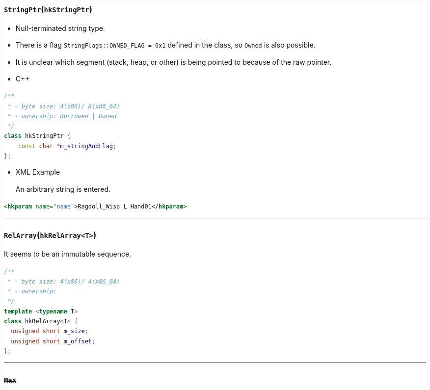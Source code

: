
### `StringPtr`(`hkStringPtr`)

- Null-terminated string type.
- There is a flag `StringFlags::OWNED_FLAG = 0x1` defined in the class, so
  `Owned` is also possible.
- It is unclear which segment (stack, heap, or other) is being pointed to
  because of the raw pointer.

- C++

```cpp
/**
 * - byte size: 4(x86)/ 8(x86_64)
 * - ownership: Borrowed | Owned
 */
class hkStringPtr {
    const char *m_stringAndFlag;
};
```

- XML Example

  An arbitrary string is entered.

```xml
<hkparam name="name">Ragdoll_Wisp L Hand01</hkparam>
```

---

### `RelArray`(`hkRelArray<T>`)

It seems to be an immutable sequence.

```cpp
/**
 * - byte size: 4(x86)/ 4(x86_64)
 * - ownership:
 */
template <typename T>
class hkRelArray<T> {
  unsigned short m_size;
  unsigned short m_offset;
};
```

---

### ~~`Max`~~
